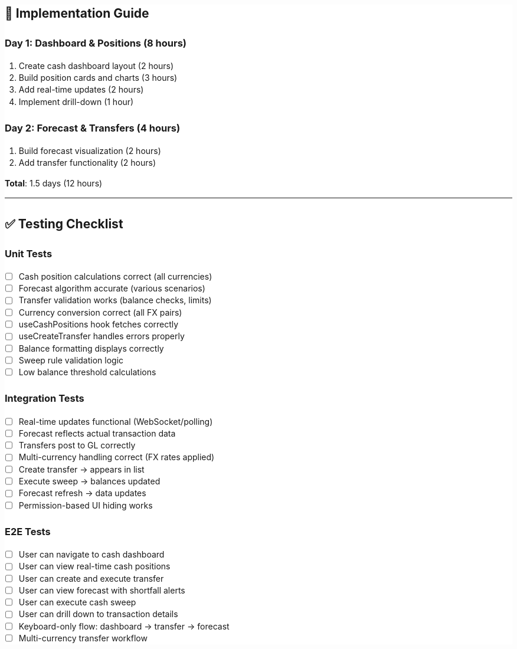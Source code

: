 ## 📝 Implementation Guide

### Day 1: Dashboard & Positions (8 hours)

1. Create cash dashboard layout (2 hours)
2. Build position cards and charts (3 hours)
3. Add real-time updates (2 hours)
4. Implement drill-down (1 hour)

### Day 2: Forecast & Transfers (4 hours)

1. Build forecast visualization (2 hours)
2. Add transfer functionality (2 hours)

**Total**: 1.5 days (12 hours)

---

## ✅ Testing Checklist

### Unit Tests

- [ ] Cash position calculations correct (all currencies)
- [ ] Forecast algorithm accurate (various scenarios)
- [ ] Transfer validation works (balance checks, limits)
- [ ] Currency conversion correct (all FX pairs)
- [ ] useCashPositions hook fetches correctly
- [ ] useCreateTransfer handles errors properly
- [ ] Balance formatting displays correctly
- [ ] Sweep rule validation logic
- [ ] Low balance threshold calculations

### Integration Tests

- [ ] Real-time updates functional (WebSocket/polling)
- [ ] Forecast reflects actual transaction data
- [ ] Transfers post to GL correctly
- [ ] Multi-currency handling correct (FX rates applied)
- [ ] Create transfer → appears in list
- [ ] Execute sweep → balances updated
- [ ] Forecast refresh → data updates
- [ ] Permission-based UI hiding works

### E2E Tests

- [ ] User can navigate to cash dashboard
- [ ] User can view real-time cash positions
- [ ] User can create and execute transfer
- [ ] User can view forecast with shortfall alerts
- [ ] User can execute cash sweep
- [ ] User can drill down to transaction details
- [ ] Keyboard-only flow: dashboard → transfer → forecast
- [ ] Multi-currency transfer workflow
